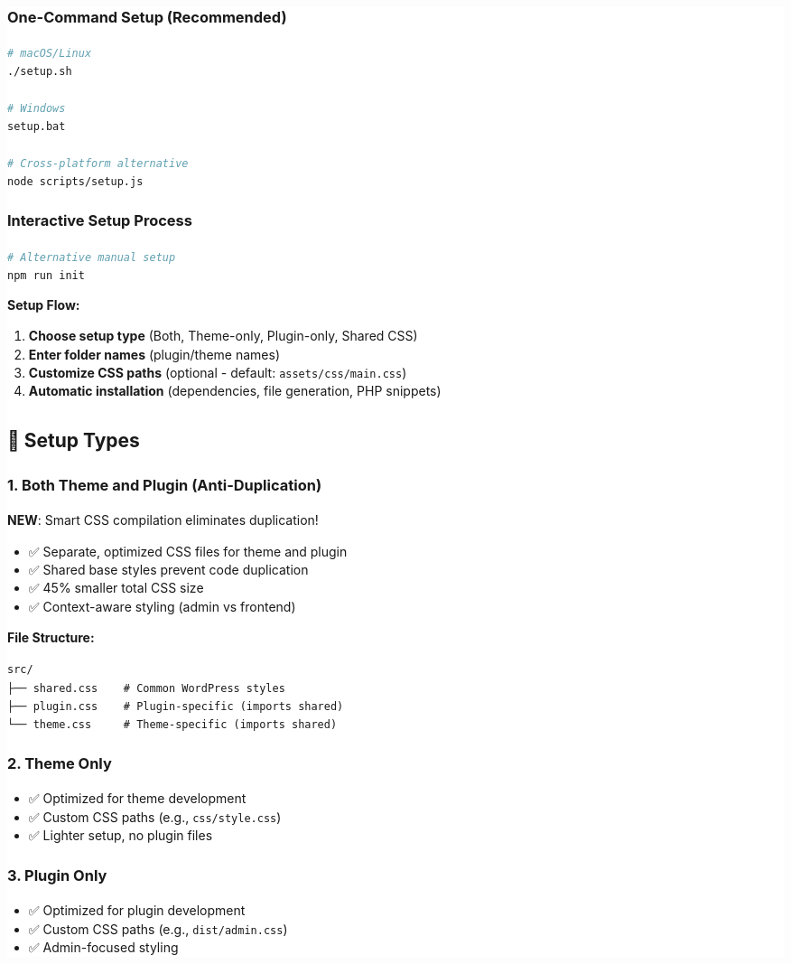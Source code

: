 ### One-Command Setup (Recommended)
```bash
# macOS/Linux
./setup.sh

# Windows
setup.bat

# Cross-platform alternative
node scripts/setup.js
```

### Interactive Setup Process
```bash
# Alternative manual setup
npm run init
```

**Setup Flow:**
1. **Choose setup type** (Both, Theme-only, Plugin-only, Shared CSS)
2. **Enter folder names** (plugin/theme names)
3. **Customize CSS paths** (optional - default: `assets/css/main.css`)
4. **Automatic installation** (dependencies, file generation, PHP snippets)

## 🎯 Setup Types

### 1. Both Theme and Plugin (Anti-Duplication)
**NEW**: Smart CSS compilation eliminates duplication!
- ✅ Separate, optimized CSS files for theme and plugin
- ✅ Shared base styles prevent code duplication
- ✅ 45% smaller total CSS size
- ✅ Context-aware styling (admin vs frontend)

**File Structure:**
```
src/
├── shared.css    # Common WordPress styles
├── plugin.css    # Plugin-specific (imports shared)
└── theme.css     # Theme-specific (imports shared)
```

### 2. Theme Only
- ✅ Optimized for theme development
- ✅ Custom CSS paths (e.g., `css/style.css`)
- ✅ Lighter setup, no plugin files

### 3. Plugin Only  
- ✅ Optimized for plugin development
- ✅ Custom CSS paths (e.g., `dist/admin.css`)
- ✅ Admin-focused styling
